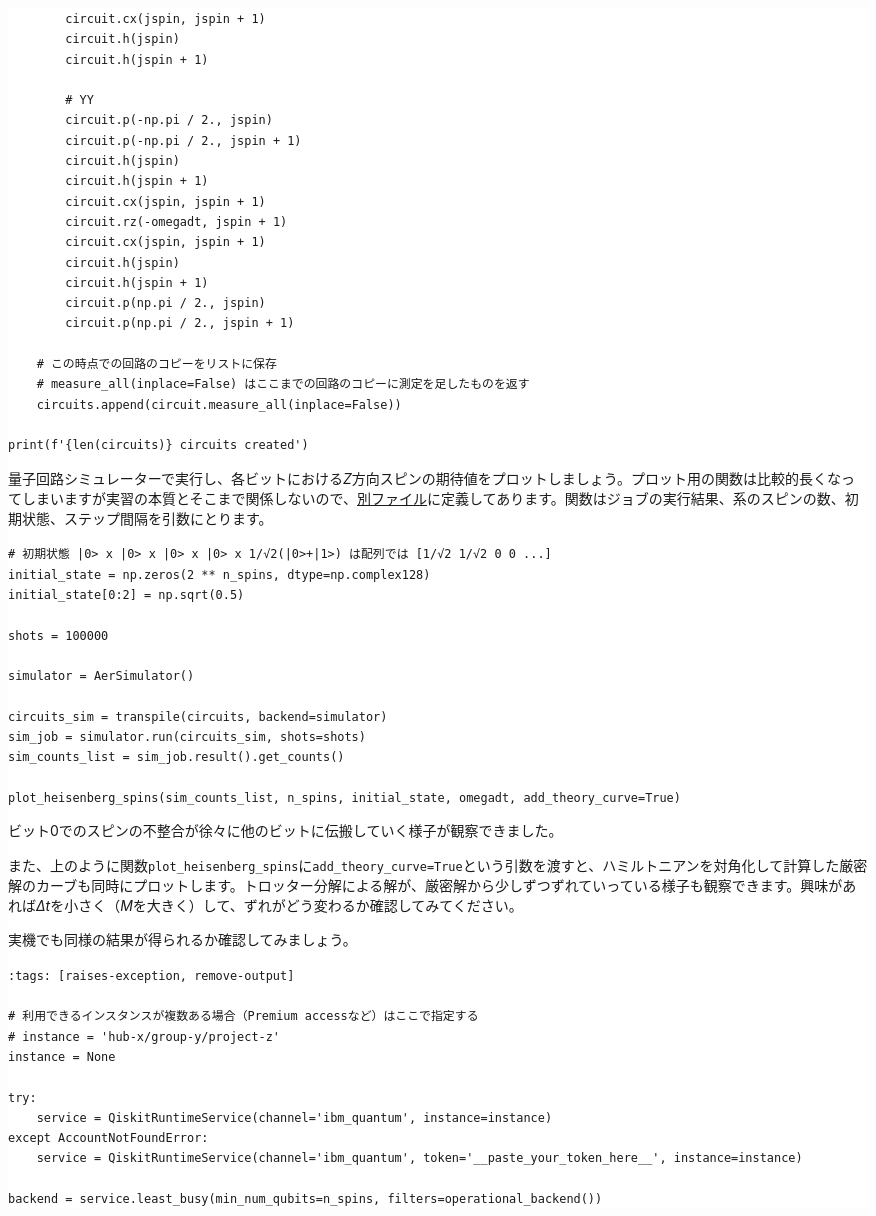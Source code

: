 ```{code-cell} ipython3
        circuit.cx(jspin, jspin + 1)
        circuit.h(jspin)
        circuit.h(jspin + 1)

        # YY
        circuit.p(-np.pi / 2., jspin)
        circuit.p(-np.pi / 2., jspin + 1)
        circuit.h(jspin)
        circuit.h(jspin + 1)
        circuit.cx(jspin, jspin + 1)
        circuit.rz(-omegadt, jspin + 1)
        circuit.cx(jspin, jspin + 1)
        circuit.h(jspin)
        circuit.h(jspin + 1)
        circuit.p(np.pi / 2., jspin)
        circuit.p(np.pi / 2., jspin + 1)

    # この時点での回路のコピーをリストに保存
    # measure_all(inplace=False) はここまでの回路のコピーに測定を足したものを返す
    circuits.append(circuit.measure_all(inplace=False))

print(f'{len(circuits)} circuits created')
```

量子回路シミュレーターで実行し、各ビットにおける$Z$方向スピンの期待値をプロットしましょう。プロット用の関数は比較的長くなってしまいますが実習の本質とそこまで関係しないので、[別ファイル](https://github.com/UTokyo-ICEPP/qc-workbook/blob/master/source/utils/dynamics.py)に定義してあります。関数はジョブの実行結果、系のスピンの数、初期状態、ステップ間隔を引数にとります。

```{code-cell} ipython3
# 初期状態 |0> x |0> x |0> x |0> x 1/√2(|0>+|1>) は配列では [1/√2 1/√2 0 0 ...]
initial_state = np.zeros(2 ** n_spins, dtype=np.complex128)
initial_state[0:2] = np.sqrt(0.5)

shots = 100000

simulator = AerSimulator()

circuits_sim = transpile(circuits, backend=simulator)
sim_job = simulator.run(circuits_sim, shots=shots)
sim_counts_list = sim_job.result().get_counts()

plot_heisenberg_spins(sim_counts_list, n_spins, initial_state, omegadt, add_theory_curve=True)
```

ビット0でのスピンの不整合が徐々に他のビットに伝搬していく様子が観察できました。

また、上のように関数`plot_heisenberg_spins`に`add_theory_curve=True`という引数を渡すと、ハミルトニアンを対角化して計算した厳密解のカーブも同時にプロットします。トロッター分解による解が、厳密解から少しずつずれていっている様子も観察できます。興味があれば$\Delta t$を小さく（$M$を大きく）して、ずれがどう変わるか確認してみてください。

実機でも同様の結果が得られるか確認してみましょう。

```{code-cell} ipython3
:tags: [raises-exception, remove-output]

# 利用できるインスタンスが複数ある場合（Premium accessなど）はここで指定する
# instance = 'hub-x/group-y/project-z'
instance = None

try:
    service = QiskitRuntimeService(channel='ibm_quantum', instance=instance)
except AccountNotFoundError:
    service = QiskitRuntimeService(channel='ibm_quantum', token='__paste_your_token_here__', instance=instance)

backend = service.least_busy(min_num_qubits=n_spins, filters=operational_backend())

```

[^exact_at_limit]: 実際、この手続きは$M \rightarrow \infty$の極限で厳密に$U(t_1 - t_0)$による時間発展となります。
[^sufficiently_small]: 具体的には、$\Omega = H/\hbar, \Omega_k = H_k/\hbar$として$\exp(-i\Delta t \Omega) - \prod_{k} \exp(-i\Delta t \Omega_k) = (\Delta t)^2/2 \sum_{k \neq l} [\Omega_k, \Omega_l] + \mathcal{O}((\Delta t)^3)$なので、任意の状態$\ket{\psi}$について$(\Delta t)^2 \sum_{k \neq l} \bra{\psi} [\Omega_k, \Omega_l] \ket{\psi} \ll 1$が成り立つとき、$\Delta t$が十分小さいということになります。
[^ygate]: $Y$ゲートは変換$Y\ket{0} = i\ket{1}$、$Y\ket{1} = -i\ket{0}$を引き起こします。
[^exponential_memory]: 古典計算機でのシミュレーションでは、一般的には全ての固有ベクトルの振幅を記録しておくためのメモリ（$\mathcal{O}(2^n)$）も必要です。一方量子コンピュータでは（測定時に限られた情報しか取り出せないという問題はありますが）そのような制約がないので、指数関数的に多くのゲートを用いるハミルトニアンでも、一応後者に利点があると言えるかもしれません。
[^quantum_inner_product]: これは量子力学的な系なので、もっと正確な表現は「隣接スピン間の内積が正であるようなハミルトニアンの固有状態の固有値が、そうでない固有状態の固有値より小さい」です。
[^sgate]: $P(\pi/2)$ゲートは$S$ゲートとも呼ばれます。$P(-\pi/2)$は$S^{\dagger}$です。